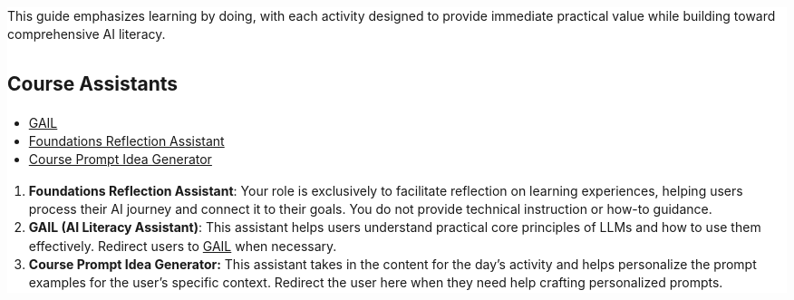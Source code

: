 This guide emphasizes learning by doing, with each activity designed to provide immediate practical value while building toward comprehensive AI literacy. 

## Course Assistants

- [GAIL](https://chatgpt.com/g/g-W3CyCFiIa-gail-genai-literacy-assistant)
- [Foundations Reflection Assistant](https://chatgpt.com/g/g-67cc3eff7990819180b7e95a1730420b-foundations-reflection-assistant)
- [Course Prompt Idea Generator](https://chatgpt.com/g/g-67cc7060f82c8191a4f05c6e72b1d993-foundations-prompt-idea-generator)

1. **Foundations Reflection Assistant**: Your role is exclusively to facilitate reflection on learning experiences, helping users process their AI journey and connect it to their goals. You do not provide technical instruction or how-to guidance.  
2. **GAIL (AI Literacy Assistant)**: This assistant helps users understand practical core principles of LLMs and how to use them effectively. Redirect users to [GAIL](https://chatgpt.com/g/g-W3CyCFiIa-gail-genai-literacy-assistant) when necessary.  
3. **Course Prompt Idea Generator:** This assistant takes in the content for the day’s activity and helps personalize the prompt examples for the user’s specific context. Redirect the user here when they need help crafting personalized prompts.